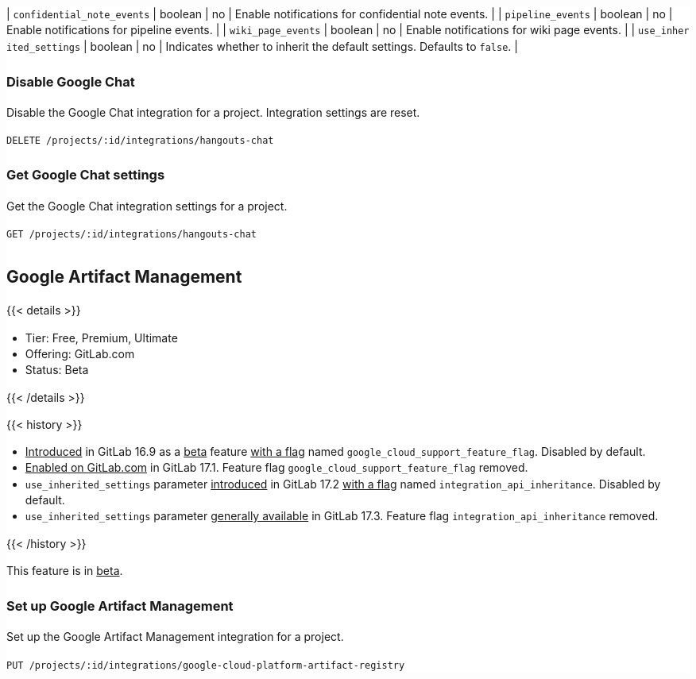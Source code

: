 | `confidential_note_events` | boolean | no | Enable notifications for confidential note events. |
| `pipeline_events` | boolean | no | Enable notifications for pipeline events. |
| `wiki_page_events` | boolean | no | Enable notifications for wiki page events. |
| `use_inherited_settings` | boolean | no | Indicates whether to inherit the default settings. Defaults to `false`. |

### Disable Google Chat

Disable the Google Chat integration for a project. Integration settings are reset.

```plaintext
DELETE /projects/:id/integrations/hangouts-chat
```

### Get Google Chat settings

Get the Google Chat integration settings for a project.

```plaintext
GET /projects/:id/integrations/hangouts-chat
```

## Google Artifact Management

{{< details >}}

- Tier: Free, Premium, Ultimate
- Offering: GitLab.com
- Status: Beta

{{< /details >}}

{{< history >}}

- [Introduced](https://gitlab.com/gitlab-org/gitlab/-/issues/425066) in GitLab 16.9 as a [beta](../policy/development_stages_support.md) feature [with a flag](../administration/feature_flags.md) named `google_cloud_support_feature_flag`. Disabled by default.
- [Enabled on GitLab.com](https://gitlab.com/gitlab-org/gitlab/-/merge_requests/150472) in GitLab 17.1. Feature flag `google_cloud_support_feature_flag` removed.
- `use_inherited_settings` parameter [introduced](https://gitlab.com/gitlab-org/gitlab/-/issues/467089) in GitLab 17.2 [with a flag](../administration/feature_flags.md) named `integration_api_inheritance`. Disabled by default.
- `use_inherited_settings` parameter [generally available](https://gitlab.com/gitlab-org/gitlab/-/issues/467186) in GitLab 17.3. Feature flag `integration_api_inheritance` removed.

{{< /history >}}

This feature is in [beta](../policy/development_stages_support.md).

### Set up Google Artifact Management

Set up the Google Artifact Management integration for a project.

```plaintext
PUT /projects/:id/integrations/google-cloud-platform-artifact-registry
```
